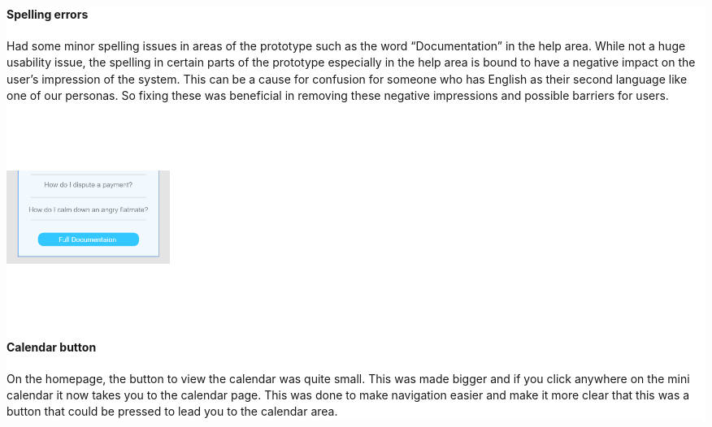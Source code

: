 #### **Spelling errors**

Had some minor spelling issues in areas of the prototype such as the
word “Documentation” in the help area. While not a huge usability issue,
the spelling in certain parts of the prototype especially in the help
area is bound to have a negative impact on the user’s impression of the
system. This can be a cause for confusion for someone who has English as
their second language like one of our personas. So fixing these was
beneficial in removing these negative impressions and possible barriers
for users.

<img src="images/eb037d113b12d9ef0ff1b8e13c3c1bbae6a9a651.png" style="width:2.09375in;height:2.61458in" />

#### **Calendar button**

On the homepage, the button to view the calendar was quite small. This
was made bigger and if you click anywhere on the mini calendar it now
takes you to the calendar page. This was done to make navigation easier
and make it more clear that this was a button that could be pressed to
lead you to the calendar area.
